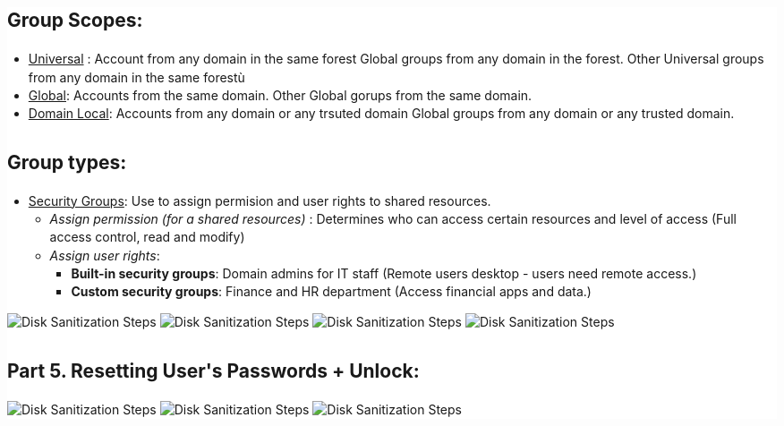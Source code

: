  ## Group Scopes: </b>
 - <ins>Universal</ins> : Account from any domain in the same forest Global groups from any domain in the forest. Other Universal groups from any domain in the same forestù
 - <ins>Global</ins>: Accounts from the same domain. Other Global gorups from the same domain.
 - <ins>Domain Local</ins>: Accounts from any domain or any trsuted domain Global groups from any domain or any trusted domain. 

 ## Group types: </b>
 - <ins>Security Groups</ins>: Use to assign permision and user rights to shared resources.
   - *Assign permission (for a shared resources)* : Determines who can access certain resources and level of access (Full access control, read and modify)
   - *Assign user rights*:
     -  <b>Built-in security groups</b>: Domain admins for IT staff (Remote users desktop - users need remote access.)
     -  <b>Custom security groups</b>: Finance and HR department (Access financial apps and data.) 

  <img src="https://i.imgur.com/feNXqWz.png" height="70%" width="80%" alt="Disk Sanitization Steps"/>
  <img src="https://i.imgur.com/TaxDjqY.png" height="70%" width="80%" alt="Disk Sanitization Steps"/>
  <img src="https://i.imgur.com/PQQgzZc.png" height="70%" width="80%" alt="Disk Sanitization Steps"/>
  <img src="https://i.imgur.com/ib7GCWI.png" height="70%" width="80%" alt="Disk Sanitization Steps"/>


## Part 5. Resetting User's Passwords + Unlock: 

  <img src="https://i.imgur.com/wZ7cPZt.png" width="80%" alt="Disk Sanitization Steps"/>
  <img src="https://i.imgur.com/lE5Vj4A.png" height="70%" width="80%" alt="Disk Sanitization Steps"/>
  <img src="https://i.imgur.com/8ISlDxn.png" height="70%" width="80%" alt="Disk Sanitization Steps"/>

